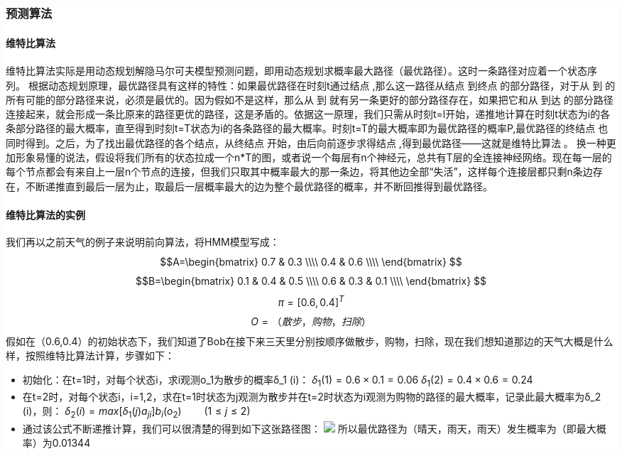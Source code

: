 ### 预测算法
#### 维特比算法
 维特比算法实际是用动态规划解隐马尔可夫模型预测问题，即用动态规划求概率最大路径（最优路径）。这时一条路径对应着一个状态序列。
 根据动态规划原理，最优路径具有这样的特性：如果最优路径在时刻t通过结点 ,那么这一路径从结点 到终点 的部分路径，对于从 到 的所有可能的部分路径来说，必须是最优的。因为假如不是这样，那么从 到 就有另一条更好的部分路径存在，如果把它和从 到达 的部分路径连接起来，就会形成一条比原来的路径更优的路径，这是矛盾的。依据这一原理，我们只需从时刻t=l开始，递推地计算在时刻t状态为i的各条部分路径的最大概率，直至得到时刻t=T状态为i的各条路径的最大概率。时刻t=T的最大概率即为最优路径的概率P,最优路径的终结点 也同时得到。之后，为了找出最优路径的各个结点，从终结点 开始，由后向前逐步求得结点 ,得到最优路径——这就是维特比算法 。
 换一种更加形象易懂的说法，假设将我们所有的状态拉成一个n*T的图，或者说一个每层有n个神经元，总共有T层的全连接神经网络。现在每一层的每个节点都会有来自上一层n个节点的连接，但我们只取其中概率最大的那一条边，将其他边全部“失活”，这样每个连接层都只剩n条边存在，不断递推直到最后一层为止，取最后一层概率最大的边为整个最优路径的概率，并不断回推得到最优路径。
#### 维特比算法的实例
 我们再以之前天气的例子来说明前向算法，将HMM模型写成：
 $$A=\begin{bmatrix} 0.7 & 0.3 \\\\ 0.4 & 0.6 \\\\ \end{bmatrix} $$
 $$B=\begin{bmatrix} 0.1 & 0.4 & 0.5 \\\\ 0.6 & 0.3 & 0.1 \\\\ \end{bmatrix} $$
 $$π=[0.6,0.4]^T$$
 $$O=（散步，购物，扫除）$$
 假如在（0.6,0.4）的初始状态下，我们知道了Bob在接下来三天里分别按顺序做散步，购物，扫除，现在我们想知道那边的天气大概是什么样，按照维特比算法计算，步骤如下：
 * 初始化：在t=1时，对每个状态i，求i观测o_1为散步的概率δ_1 (i)：
 $δ_1 (1)=0.6×0.1=0.06$
 $δ_1 (2)=0.4×0.6=0.24$
 * 在t=2时，对每个状态i，i=1,2，求在t=1时状态为j观测为散步并在t=2时状态为i观测为购物的路径的最大概率，记录此最大概率为δ_2 (i)，则：
 $δ_2 (i)=max⁡[\delta_1 (j) a_{ji}]b_i (o_2) \qquad (1≤j≤2)$
 * 通过该公式不断递推计算，我们可以很清楚的得到如下这张路径图：
 ![](https://i.loli.net/2018/12/14/5c1374048ece8.png)
 所以最优路径为（晴天，雨天，雨天）发生概率为（即最大概率）为0.01344

